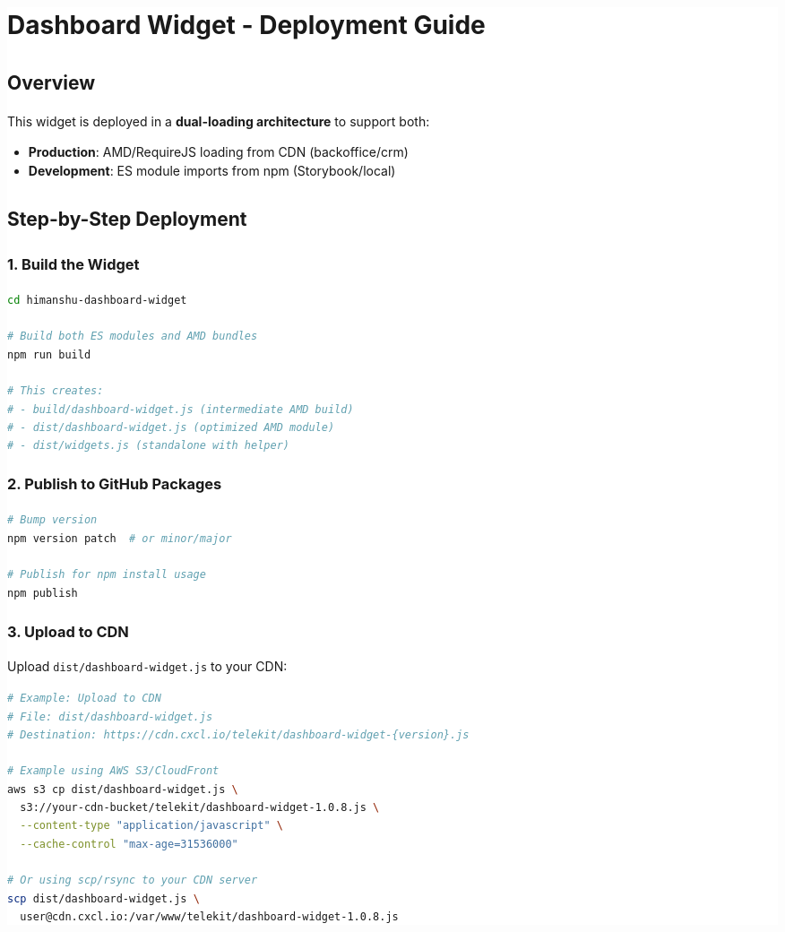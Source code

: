 # Dashboard Widget - Deployment Guide

## Overview

This widget is deployed in a **dual-loading architecture** to support both:
- **Production**: AMD/RequireJS loading from CDN (backoffice/crm)
- **Development**: ES module imports from npm (Storybook/local)

## Step-by-Step Deployment

### 1. Build the Widget

```bash
cd himanshu-dashboard-widget

# Build both ES modules and AMD bundles
npm run build

# This creates:
# - build/dashboard-widget.js (intermediate AMD build)
# - dist/dashboard-widget.js (optimized AMD module)
# - dist/widgets.js (standalone with helper)
```

### 2. Publish to GitHub Packages

```bash
# Bump version
npm version patch  # or minor/major

# Publish for npm install usage
npm publish
```

### 3. Upload to CDN

Upload `dist/dashboard-widget.js` to your CDN:

```bash
# Example: Upload to CDN
# File: dist/dashboard-widget.js
# Destination: https://cdn.cxcl.io/telekit/dashboard-widget-{version}.js

# Example using AWS S3/CloudFront
aws s3 cp dist/dashboard-widget.js \
  s3://your-cdn-bucket/telekit/dashboard-widget-1.0.8.js \
  --content-type "application/javascript" \
  --cache-control "max-age=31536000"

# Or using scp/rsync to your CDN server
scp dist/dashboard-widget.js \
  user@cdn.cxcl.io:/var/www/telekit/dashboard-widget-1.0.8.js
```
